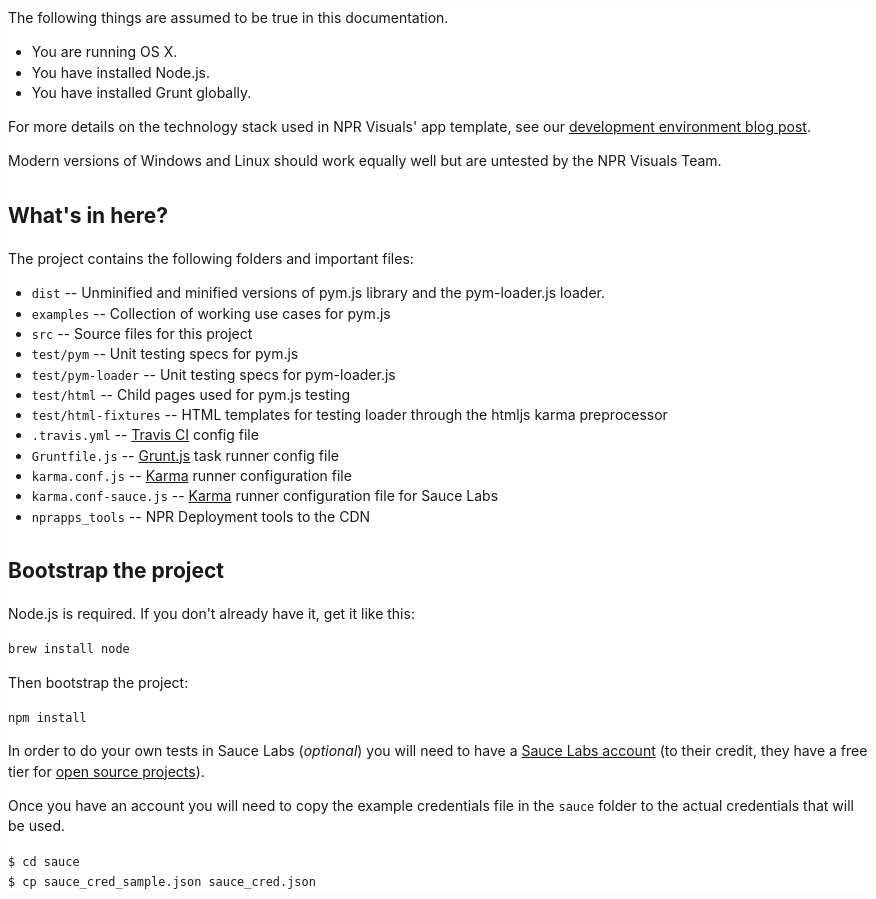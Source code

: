 The following things are assumed to be true in this documentation.

* You are running OS X.
* You have installed Node.js.
* You have installed Grunt globally.

For more details on the technology stack used in NPR Visuals' app template, see our [development environment blog post](http://blog.apps.npr.org/2013/06/06/how-to-setup-a-developers-environment.html).

Modern versions of Windows and Linux should work equally well but are untested by the NPR Visuals Team.

What's in here?
---------------

The project contains the following folders and important files:

* ``dist`` -- Unminified and minified versions of pym.js library and the pym-loader.js loader.
* ``examples`` -- Collection of working use cases for pym.js
* ``src`` -- Source files for this project
* ``test/pym`` -- Unit testing specs for pym.js
* ``test/pym-loader`` -- Unit testing specs for pym-loader.js
* ``test/html`` -- Child pages used for pym.js testing
* ``test/html-fixtures`` -- HTML templates for testing loader through the htmljs karma preprocessor
* ``.travis.yml`` -- [Travis CI](https://travis-ci.org/) config file
* ``Gruntfile.js`` -- [Grunt.js](http://gruntjs.com/) task runner config file
* ``karma.conf.js`` -- [Karma](https://karma-runner.github.io/1.0/index.html) runner configuration file
* ``karma.conf-sauce.js`` -- [Karma](https://karma-runner.github.io/1.0/index.html) runner configuration file for Sauce Labs
* ``nprapps_tools`` -- NPR Deployment tools to the CDN

Bootstrap the project
---------------------

Node.js is required. If you don't already have it, get it like this:

```
brew install node
```

Then bootstrap the project:

```
npm install
```

In order to do your own tests in Sauce Labs (_optional_) you will need to have a [Sauce Labs account](https://saucelabs.com/beta/login) (to their credit, they have a free tier for [open source projects](https://saucelabs.com/open-source)).

Once you have an account you will need to copy the example credentials file in the `sauce` folder to the actual credentials that will be used.

```
$ cd sauce
$ cp sauce_cred_sample.json sauce_cred.json
```
